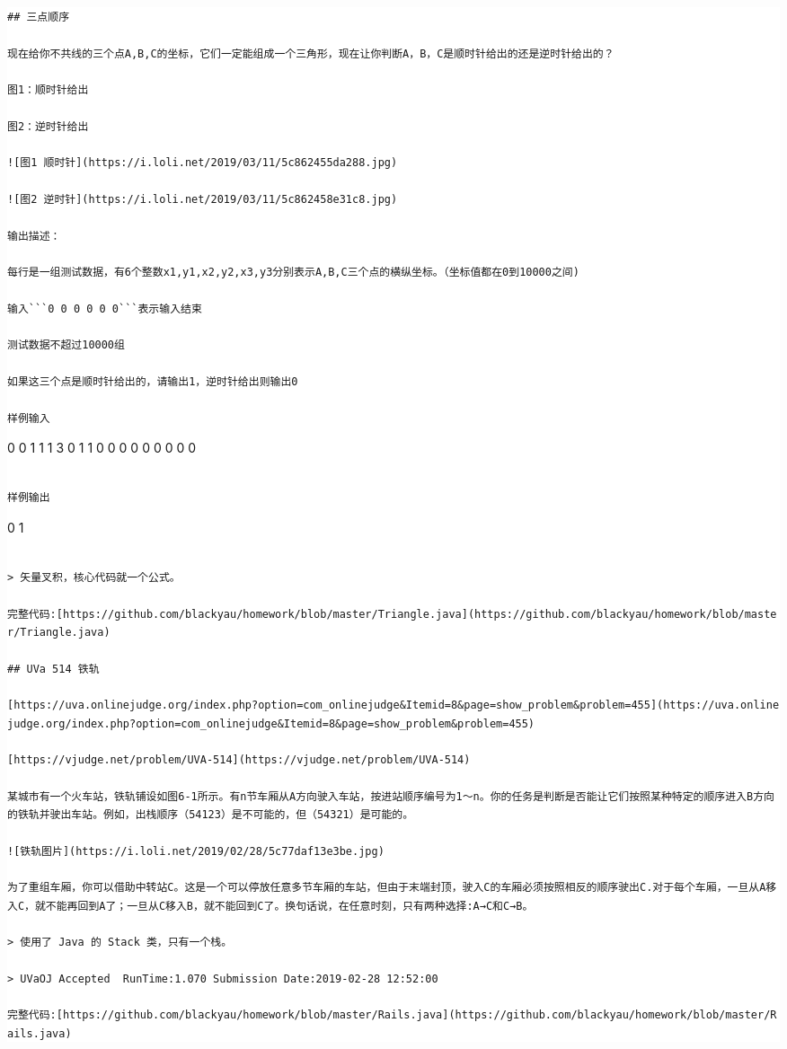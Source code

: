```
## 三点顺序

现在给你不共线的三个点A,B,C的坐标，它们一定能组成一个三角形，现在让你判断A，B，C是顺时针给出的还是逆时针给出的？

图1：顺时针给出

图2：逆时针给出

![图1 顺时针](https://i.loli.net/2019/03/11/5c862455da288.jpg)

![图2 逆时针](https://i.loli.net/2019/03/11/5c862458e31c8.jpg)

输出描述：

每行是一组测试数据，有6个整数x1,y1,x2,y2,x3,y3分别表示A,B,C三个点的横纵坐标。（坐标值都在0到10000之间)

输入```0 0 0 0 0 0```表示输入结束

测试数据不超过10000组

如果这三个点是顺时针给出的，请输出1，逆时针给出则输出0

样例输入

```
0 0 1 1 1 3
0 1 1 0 0 0
0 0 0 0 0 0
```

样例输出

```
0
1
```

> 矢量叉积，核心代码就一个公式。

完整代码:[https://github.com/blackyau/homework/blob/master/Triangle.java](https://github.com/blackyau/homework/blob/master/Triangle.java)

## UVa 514 铁轨

[https://uva.onlinejudge.org/index.php?option=com_onlinejudge&Itemid=8&page=show_problem&problem=455](https://uva.onlinejudge.org/index.php?option=com_onlinejudge&Itemid=8&page=show_problem&problem=455)

[https://vjudge.net/problem/UVA-514](https://vjudge.net/problem/UVA-514)

某城市有一个火车站，铁轨铺设如图6-1所示。有n节车厢从A方向驶入车站，按进站顺序编号为1～n。你的任务是判断是否能让它们按照某种特定的顺序进入B方向的铁轨并驶出车站。例如，出栈顺序（54123）是不可能的，但（54321）是可能的。

![铁轨图片](https://i.loli.net/2019/02/28/5c77daf13e3be.jpg)

为了重组车厢，你可以借助中转站C。这是一个可以停放任意多节车厢的车站，但由于末端封顶，驶入C的车厢必须按照相反的顺序驶出C.对于每个车厢，一旦从A移入C，就不能再回到A了；一旦从C移入B，就不能回到C了。换句话说，在任意时刻，只有两种选择:A→C和C→B。

> 使用了 Java 的 Stack 类，只有一个栈。

> UVaOJ Accepted  RunTime:1.070 Submission Date:2019-02-28 12:52:00

完整代码:[https://github.com/blackyau/homework/blob/master/Rails.java](https://github.com/blackyau/homework/blob/master/Rails.java)
```